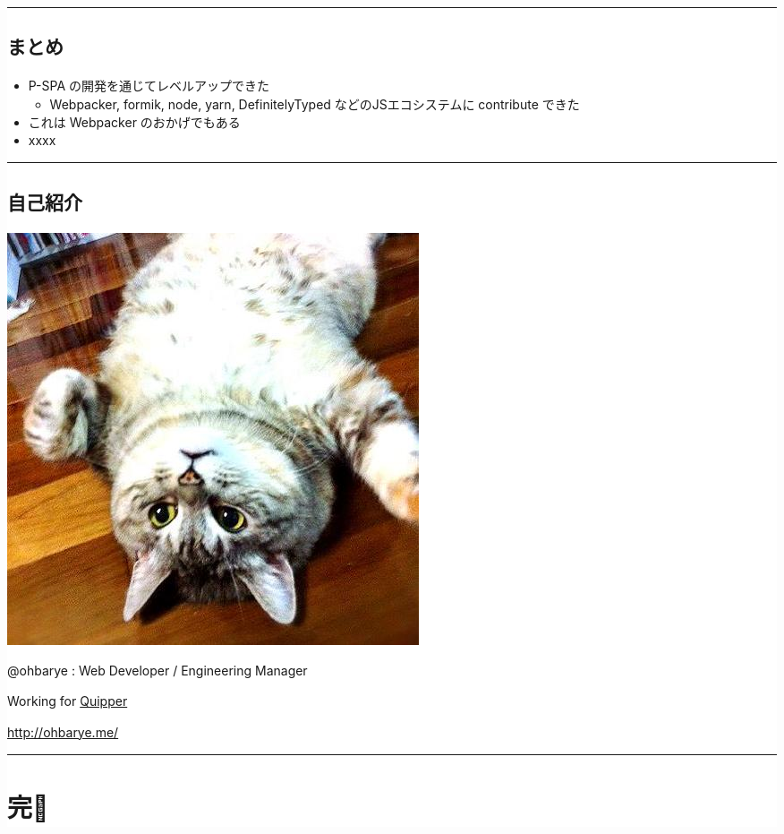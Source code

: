 
---


## まとめ

- P-SPA の開発を通じてレベルアップできた
	- Webpacker, formik, node, yarn, DefinitelyTyped などのJSエコシステムに contribute できた
- これは Webpacker のおかげでもある
- xxxx

---

## 自己紹介



![me 50%](./me.jpeg) 

@ohbarye : Web Developer / Engineering Manager

Working for [Quipper](https://www.quipper.com/)

http://ohbarye.me/

---

# 完👋
